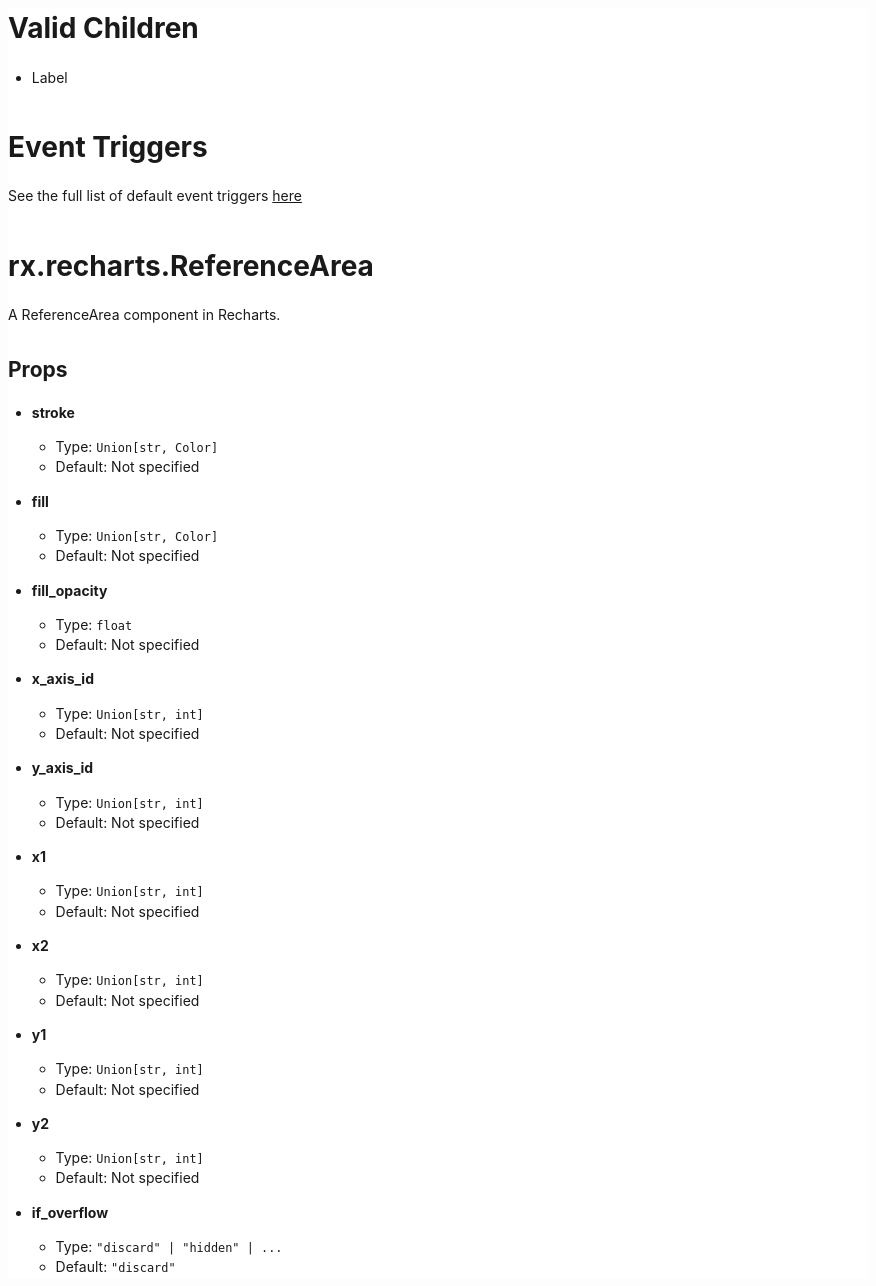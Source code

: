 # Valid Children
- Label

# Event Triggers

See the full list of default event triggers [here](https://reflex.dev/docs/api-reference/event-triggers/)

# rx.recharts.ReferenceArea

A ReferenceArea component in Recharts.

## Props

- **stroke**
  - Type: `Union[str, Color]`
  - Default: Not specified

- **fill**
  - Type: `Union[str, Color]`
  - Default: Not specified

- **fill_opacity**
  - Type: `float`
  - Default: Not specified

- **x_axis_id**
  - Type: `Union[str, int]`
  - Default: Not specified

- **y_axis_id**
  - Type: `Union[str, int]`
  - Default: Not specified

- **x1**
  - Type: `Union[str, int]`
  - Default: Not specified

- **x2**
  - Type: `Union[str, int]`
  - Default: Not specified

- **y1**
  - Type: `Union[str, int]`
  - Default: Not specified

- **y2**
  - Type: `Union[str, int]`
  - Default: Not specified

- **if_overflow**
  - Type: `"discard" | "hidden" | ...`
  - Default: `"discard"`

